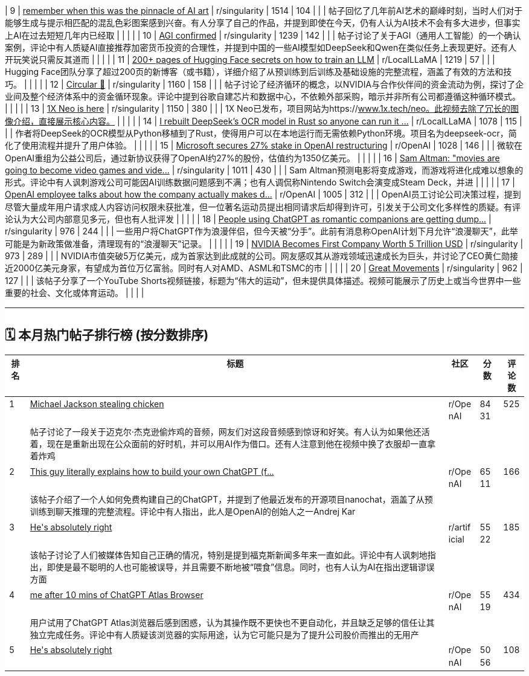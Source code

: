 | 9 | [remember when this was the pinnacle of AI art](https://reddit.com/r/singularity/comments/1ogh2lh/remember_when_this_was_the_pinnacle_of_ai_art/) | r/singularity | 1514 | 104 |
| | 帖子回忆了几年前AI艺术的巅峰时刻，当时人们对于能够生成与提示相匹配的混乱色彩图案感到兴奋。有人分享了自己的作品，并提到即使在今天，仍有人认为AI技术不会有多大进步，但事实上AI在过去短短几年内已经取 | | | |
| 10 | [AGI confirmed](https://reddit.com/r/singularity/comments/1offrl6/agi_confirmed/) | r/singularity | 1239 | 142 |
| | 帖子讨论了关于AGI（通用人工智能）的一个确认案例，评论中有人质疑AI直接推荐加密货币投资的合理性，并提到中国的一些AI模型如DeepSeek和Qwen在类似任务上表现更好。还有人开玩笑说只需反其道而 | | | |
| 11 | [200+ pages of Hugging Face secrets on how to train an LLM](https://reddit.com/r/LocalLLaMA/comments/1ok3xie/200_pages_of_hugging_face_secrets_on_how_to_train/) | r/LocalLLaMA | 1219 | 57 |
| | Hugging Face团队分享了超过200页的新博客（或书籍），详细介绍了从预训练到后训练及基础设施的完整流程，涵盖了有效的方法和技巧。 | | | |
| 12 | [Circular 💱](https://reddit.com/r/singularity/comments/1og0gvq/circular/) | r/singularity | 1160 | 158 |
| | 帖子讨论了经济循环的概念，以NVIDIA与合作伙伴间的资金流动为例，探讨了企业间及整个经济体系中的资金循环现象。评论中提到谷歌自建芯片和数据中心，不依赖外部采购，暗示并非所有公司都遵循这种循环模式。 | | | |
| 13 | [1X Neo is here](https://reddit.com/r/singularity/comments/1oils8u/1x_neo_is_here/) | r/singularity | 1150 | 380 |
| | 1X Neo已发布，项目网站为https://www.1x.tech/neo。此视频去除了冗长的图像介绍，直接展示核心内容。 | | | |
| 14 | [I rebuilt DeepSeek’s OCR model in Rust so anyone can run it ...](https://reddit.com/r/LocalLLaMA/comments/1ofu15a/i_rebuilt_deepseeks_ocr_model_in_rust_so_anyone/) | r/LocalLLaMA | 1078 | 115 |
| | 作者将DeepSeek的OCR模型从Python移植到了Rust，使得用户可以在本地运行而无需依赖Python环境。项目名为deepseek-ocr，简化了使用流程并提升了用户体验。 | | | |
| 15 | [Microsoft secures 27% stake in OpenAI restructuring](https://reddit.com/r/OpenAI/comments/1oih9zv/microsoft_secures_27_stake_in_openai_restructuring/) | r/OpenAI | 1028 | 146 |
| | 微软在OpenAI重组为公益公司后，通过新协议获得了OpenAI约27%的股份，估值约为1350亿美元。 | | | |
| 16 | [Sam Altman: "movies are going to become video games and vide...](https://reddit.com/r/singularity/comments/1og9ynm/sam_altman_movies_are_going_to_become_video_games/) | r/singularity | 1011 | 430 |
| | Sam Altman预测电影将变成游戏，而游戏将进化成难以想象的形式。评论中有人讽刺游戏公司可能因AI训练数据问题感到不满；也有人调侃称Nintendo Switch会演变成Steam Deck，并进 | | | |
| 17 | [OpenAI employee talks about how the company actually makes d...](https://reddit.com/r/OpenAI/comments/1og9oi1/openai_employee_talks_about_how_the_company/) | r/OpenAI | 1005 | 312 |
| | OpenAI员工讨论公司决策过程，提到尽管大量成年用户请求成人内容访问权限未获批准，但一位著名运动员提出相同请求后却得到许可，引发关于公司文化多样性的质疑。有评论认为大公司内部意见多元，但也有人批评发 | | | |
| 18 | [People using ChatGPT as romantic companions are getting dump...](https://reddit.com/r/singularity/comments/1oip5bv/people_using_chatgpt_as_romantic_companions_are/) | r/singularity | 976 | 244 |
| | 一些用户将ChatGPT作为浪漫伴侣，但今天被“分手”。此前有消息称OpenAI计划下月允许“浪漫聊天”，此举可能是为新政策做准备，清理现有的“浪漫聊天”记录。 | | | |
| 19 | [NVIDIA Becomes First Company Worth 5 Trillion USD](https://reddit.com/r/singularity/comments/1oj8mrm/nvidia_becomes_first_company_worth_5_trillion_usd/) | r/singularity | 973 | 289 |
| | NVIDIA市值突破5万亿美元，成为首家达到此成就的公司。网友感叹其从游戏领域迅速成长为巨头，并讨论了CEO黄仁勋接近2000亿美元身家，有望成为首位万亿富翁。同时有人对AMD、ASML和TSMC的市 | | | |
| 20 | [Great Movements](https://reddit.com/r/singularity/comments/1ofnk1n/great_movements/) | r/singularity | 962 | 127 |
| | 该帖子分享了一个YouTube Shorts视频链接，标题为“伟大的运动”，但未提供具体描述。视频可能展示了历史上或当今世界中一些重要的社会、文化或体育运动。 | | | |

---

## 🗓️ 本月热门帖子排行榜 (按分数排序)

| 排名 | 标题 | 社区 | 分数 | 评论数 |
|------|------|------|------|--------|
| 1 | [Michael Jackson stealing chicken](https://reddit.com/r/OpenAI/comments/1ny9wfz/michael_jackson_stealing_chicken/) | r/OpenAI | 8431 | 525 |
| | 帖子讨论了一段关于迈克尔·杰克逊偷炸鸡的音频，网友们对这段音频感到惊讶和好笑。有人认为如果他还活着，现在是重新出现在公众面前的好时机，并可以用AI作为借口。还有人注意到他在视频中换了衣服却一直拿着炸鸡 | | | |
| 2 | [This guy literally explains how to build your own ChatGPT \(f...](https://reddit.com/r/OpenAI/comments/1o7w3mj/this_guy_literally_explains_how_to_build_your_own/) | r/OpenAI | 6511 | 166 |
| | 该帖子介绍了一个人如何免费构建自己的ChatGPT，并提到了他最近发布的开源项目nanochat，涵盖了从预训练到聊天推理的完整流程。评论中有人指出，此人是OpenAI的创始人之一Andrej Kar | | | |
| 3 | [He's absolutely right](https://reddit.com/r/artificial/comments/1o5jzb3/hes_absolutely_right/) | r/artificial | 5522 | 185 |
| | 该帖子讨论了人们被媒体告知自己正确的情况，特别是提到福克斯新闻多年来一直如此。评论中有人讽刺地指出，即使是最不聪明的人也可能被误导，并且需要不断地被“喂食”信息。同时，也有人认为AI在指出逻辑谬误方面 | | | |
| 4 | [me after 10 mins of ChatGPT Atlas Browser](https://reddit.com/r/OpenAI/comments/1oel2i7/me_after_10_mins_of_chatgpt_atlas_browser/) | r/OpenAI | 5519 | 434 |
| | 用户试用了ChatGPT Atlas浏览器后感到困惑，认为其操作既不更快也不更自动化，并且缺乏足够的信任让其独立完成任务。评论中有人质疑该浏览器的实际用途，认为它可能只是为了提升公司股价而推出的无用产 | | | |
| 5 | [He's absolutely right](https://reddit.com/r/OpenAI/comments/1o5jz20/hes_absolutely_right/) | r/OpenAI | 5056 | 108 |